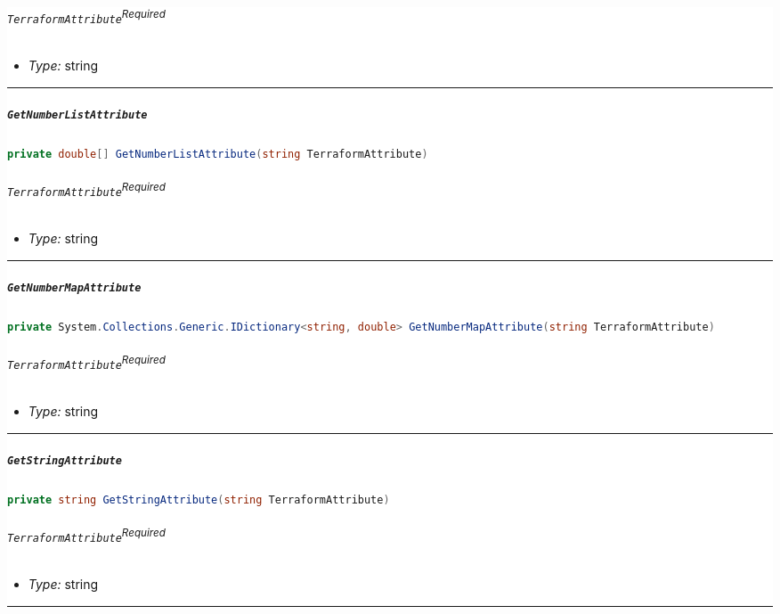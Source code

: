 ###### `TerraformAttribute`<sup>Required</sup> <a name="TerraformAttribute" id="@cdktf/provider-gitlab.userGpgkey.UserGpgkey.getNumberAttribute.parameter.terraformAttribute"></a>

- *Type:* string

---

##### `GetNumberListAttribute` <a name="GetNumberListAttribute" id="@cdktf/provider-gitlab.userGpgkey.UserGpgkey.getNumberListAttribute"></a>

```csharp
private double[] GetNumberListAttribute(string TerraformAttribute)
```

###### `TerraformAttribute`<sup>Required</sup> <a name="TerraformAttribute" id="@cdktf/provider-gitlab.userGpgkey.UserGpgkey.getNumberListAttribute.parameter.terraformAttribute"></a>

- *Type:* string

---

##### `GetNumberMapAttribute` <a name="GetNumberMapAttribute" id="@cdktf/provider-gitlab.userGpgkey.UserGpgkey.getNumberMapAttribute"></a>

```csharp
private System.Collections.Generic.IDictionary<string, double> GetNumberMapAttribute(string TerraformAttribute)
```

###### `TerraformAttribute`<sup>Required</sup> <a name="TerraformAttribute" id="@cdktf/provider-gitlab.userGpgkey.UserGpgkey.getNumberMapAttribute.parameter.terraformAttribute"></a>

- *Type:* string

---

##### `GetStringAttribute` <a name="GetStringAttribute" id="@cdktf/provider-gitlab.userGpgkey.UserGpgkey.getStringAttribute"></a>

```csharp
private string GetStringAttribute(string TerraformAttribute)
```

###### `TerraformAttribute`<sup>Required</sup> <a name="TerraformAttribute" id="@cdktf/provider-gitlab.userGpgkey.UserGpgkey.getStringAttribute.parameter.terraformAttribute"></a>

- *Type:* string

---
